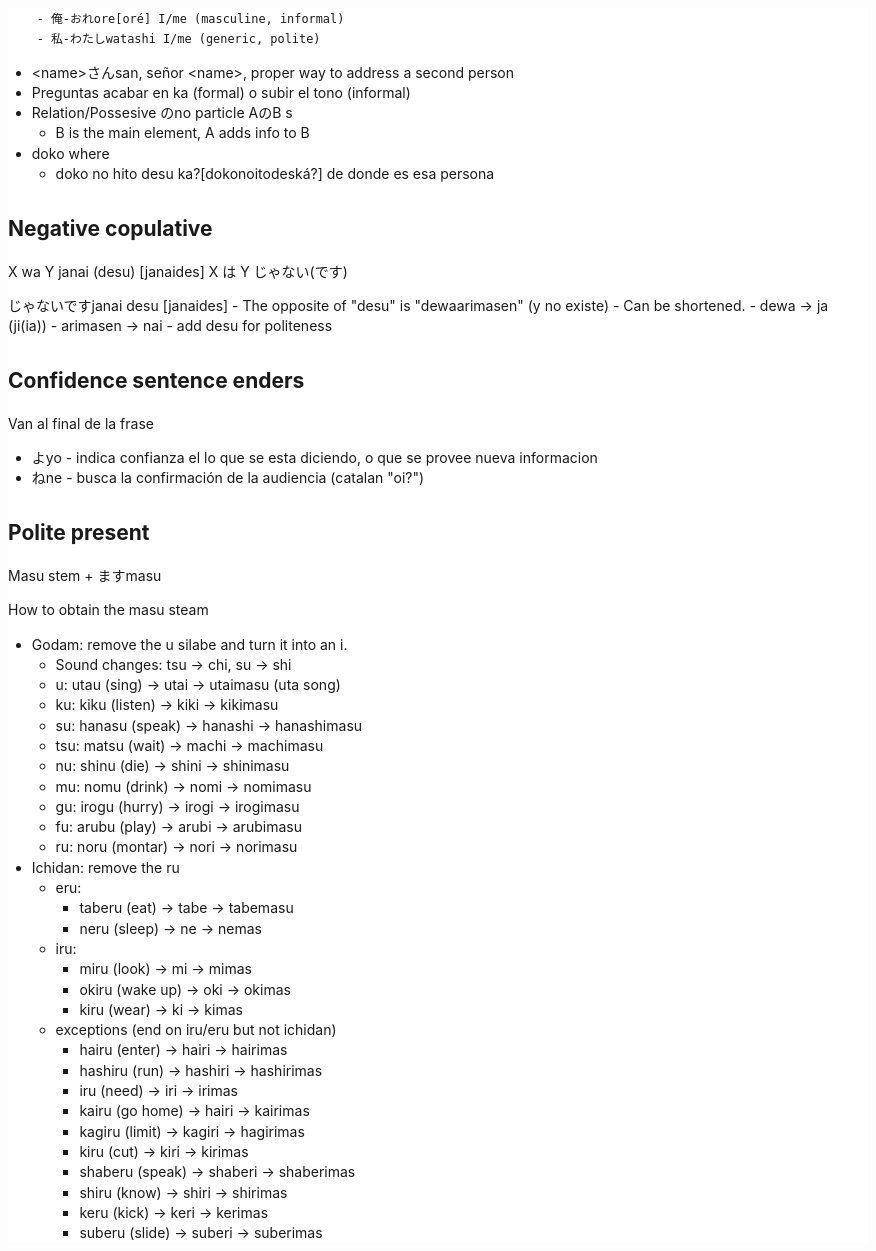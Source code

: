 		- 俺-おれore[oré] I/me (masculine, informal)
		- 私-わたしwatashi I/me (generic, polite)
- \<name\>さんsan, señor \<name\>, proper way to address a second person
- Preguntas acabar en ka (formal) o subir el tono (informal)
- Relation/Possesive のno particle  AのB s
	- B is the main element, A adds info to B
- doko where
	- doko no hito desu ka?[dokonoitodeská?] de donde es esa persona

## Negative copulative

X wa Y janai (desu)  [janaides]
X は Y じゃない(です)

じゃないですjanai desu [janaides]
	- The opposite of "desu" is "dewaarimasen" (y no existe)
	- Can be shortened.
	- dewa -> ja (ji(ia))
	- arimasen -> nai
	- add desu for politeness

## Confidence sentence enders

Van al final de la frase

- よyo - indica confianza el lo que se esta diciendo, o que se provee nueva informacion
- ねne - busca la confirmación de la audiencia (catalan "oi?")



## Polite present

Masu stem + ますmasu

How to obtain the masu steam
- Godam: remove the u silabe and turn it into an i.
	- Sound changes: tsu -> chi, su -> shi
	- u: utau (sing) -> utai -> utaimasu (uta song)
	- ku: kiku (listen) -> kiki -> kikimasu
	- su: hanasu (speak) -> hanashi -> hanashimasu
	- tsu: matsu (wait) -> machi -> machimasu
	- nu: shinu (die) -> shini -> shinimasu
	- mu: nomu (drink) -> nomi -> nomimasu
	- gu: irogu (hurry) -> irogi -> irogimasu
	- fu: arubu (play) -> arubi -> arubimasu
	- ru: noru (montar) -> nori -> norimasu
- Ichidan: remove the ru 
	- eru:
		- taberu (eat) -> tabe -> tabemasu
		- neru (sleep) -> ne -> nemas
	- iru:
		- miru (look) -> mi -> mimas
		- okiru (wake up) -> oki -> okimas
		- kiru (wear) -> ki -> kimas
	- exceptions (end on iru/eru but not ichidan)
		- hairu (enter) -> hairi -> hairimas
		- hashiru (run) -> hashiri -> hashirimas
		- iru (need) -> iri -> irimas
		- kairu (go home) -> hairi -> kairimas
		- kagiru (limit) -> kagiri -> hagirimas
		- kiru (cut) -> kiri -> kirimas
		- shaberu (speak) -> shaberi -> shaberimas
		- shiru (know) -> shiri -> shirimas
		- keru (kick) -> keri -> kerimas
		- suberu (slide) -> suberi -> suberimas